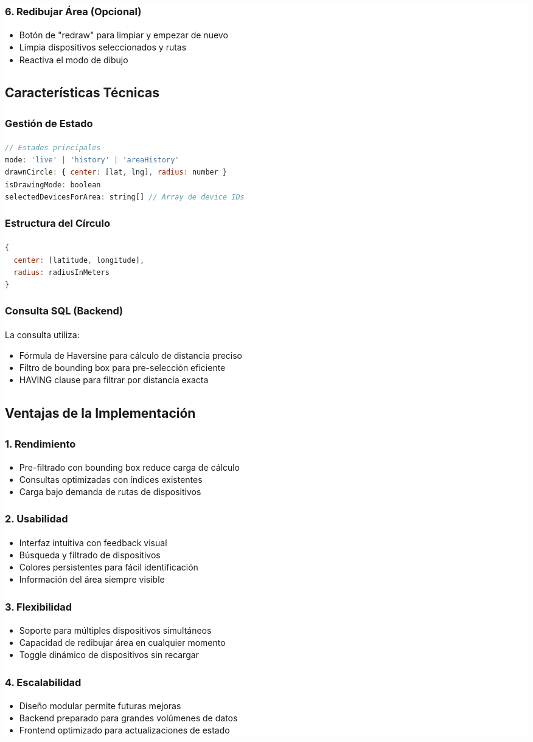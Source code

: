 ### 6. Redibujar Área (Opcional)
- Botón de "redraw" para limpiar y empezar de nuevo
- Limpia dispositivos seleccionados y rutas
- Reactiva el modo de dibujo

## Características Técnicas

### Gestión de Estado
```javascript
// Estados principales
mode: 'live' | 'history' | 'areaHistory'
drawnCircle: { center: [lat, lng], radius: number }
isDrawingMode: boolean
selectedDevicesForArea: string[] // Array de device IDs
```

### Estructura del Círculo
```javascript
{
  center: [latitude, longitude],
  radius: radiusInMeters
}
```

### Consulta SQL (Backend)
La consulta utiliza:
- Fórmula de Haversine para cálculo de distancia preciso
- Filtro de bounding box para pre-selección eficiente
- HAVING clause para filtrar por distancia exacta

## Ventajas de la Implementación

### 1. Rendimiento
- Pre-filtrado con bounding box reduce carga de cálculo
- Consultas optimizadas con índices existentes
- Carga bajo demanda de rutas de dispositivos

### 2. Usabilidad
- Interfaz intuitiva con feedback visual
- Búsqueda y filtrado de dispositivos
- Colores persistentes para fácil identificación
- Información del área siempre visible

### 3. Flexibilidad
- Soporte para múltiples dispositivos simultáneos
- Capacidad de redibujar área en cualquier momento
- Toggle dinámico de dispositivos sin recargar

### 4. Escalabilidad
- Diseño modular permite futuras mejoras
- Backend preparado para grandes volúmenes de datos
- Frontend optimizado para actualizaciones de estado
